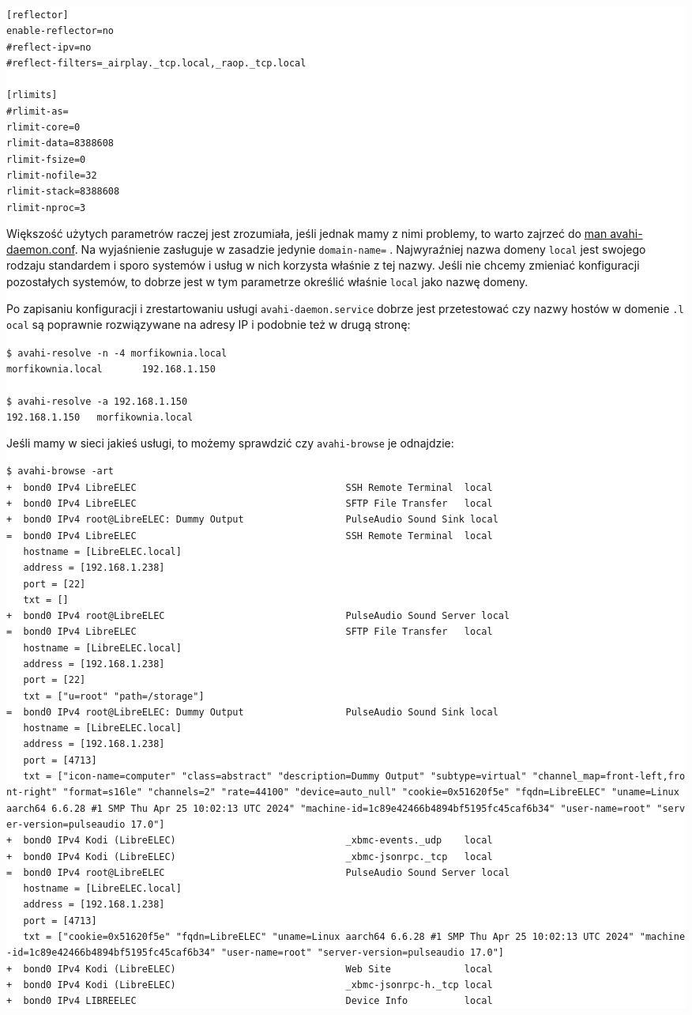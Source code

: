     [reflector]
    enable-reflector=no
    #reflect-ipv=no
    #reflect-filters=_airplay._tcp.local,_raop._tcp.local

    [rlimits]
    #rlimit-as=
    rlimit-core=0
    rlimit-data=8388608
    rlimit-fsize=0
    rlimit-nofile=32
    rlimit-stack=8388608
    rlimit-nproc=3

Większość użytych parametrów raczej jest zrozumiała, jeśli jednak mamy z nimi problemy, to warto
zajrzeć do [man avahi-daemon.conf][8]. Na wyjaśnienie zasługuje w zasadzie jedynie `domain-name=` .
Najwyraźniej nazwa domeny `local` jest swojego rodzaju standardem i sporo systemów i usług w nich
korzysta właśnie z tej nazwy. Jeśli nie chcemy zmieniać konfiguracji pozostałych systemów, to
dobrze jest w tym parametrze określić właśnie `local` jako nazwę domeny.

Po zapisaniu konfiguracji i zrestartowaniu usługi `avahi-daemon.service` dobrze jest przetestować
czy nazwy hostów w domenie `.local` są poprawnie rozwiązywane na adresy IP i podobnie też w drugą
stronę:

    $ avahi-resolve -n -4 morfikownia.local
    morfikownia.local       192.168.1.150

    $ avahi-resolve -a 192.168.1.150
    192.168.1.150   morfikownia.local

Jeśli mamy w sieci jakieś usługi, to możemy sprawdzić czy `avahi-browse` je odnajdzie:

    $ avahi-browse -art
    +  bond0 IPv4 LibreELEC                                     SSH Remote Terminal  local
    +  bond0 IPv4 LibreELEC                                     SFTP File Transfer   local
    +  bond0 IPv4 root@LibreELEC: Dummy Output                  PulseAudio Sound Sink local
    =  bond0 IPv4 LibreELEC                                     SSH Remote Terminal  local
       hostname = [LibreELEC.local]
       address = [192.168.1.238]
       port = [22]
       txt = []
    +  bond0 IPv4 root@LibreELEC                                PulseAudio Sound Server local
    =  bond0 IPv4 LibreELEC                                     SFTP File Transfer   local
       hostname = [LibreELEC.local]
       address = [192.168.1.238]
       port = [22]
       txt = ["u=root" "path=/storage"]
    =  bond0 IPv4 root@LibreELEC: Dummy Output                  PulseAudio Sound Sink local
       hostname = [LibreELEC.local]
       address = [192.168.1.238]
       port = [4713]
       txt = ["icon-name=computer" "class=abstract" "description=Dummy Output" "subtype=virtual" "channel_map=front-left,front-right" "format=s16le" "channels=2" "rate=44100" "device=auto_null" "cookie=0x51620f5e" "fqdn=LibreELEC" "uname=Linux aarch64 6.6.28 #1 SMP Thu Apr 25 10:02:13 UTC 2024" "machine-id=1c89e42466b4894bf5195fc45caf6b34" "user-name=root" "server-version=pulseaudio 17.0"]
    +  bond0 IPv4 Kodi (LibreELEC)                              _xbmc-events._udp    local
    +  bond0 IPv4 Kodi (LibreELEC)                              _xbmc-jsonrpc._tcp   local
    =  bond0 IPv4 root@LibreELEC                                PulseAudio Sound Server local
       hostname = [LibreELEC.local]
       address = [192.168.1.238]
       port = [4713]
       txt = ["cookie=0x51620f5e" "fqdn=LibreELEC" "uname=Linux aarch64 6.6.28 #1 SMP Thu Apr 25 10:02:13 UTC 2024" "machine-id=1c89e42466b4894bf5195fc45caf6b34" "user-name=root" "server-version=pulseaudio 17.0"]
    +  bond0 IPv4 Kodi (LibreELEC)                              Web Site             local
    +  bond0 IPv4 Kodi (LibreELEC)                              _xbmc-jsonrpc-h._tcp local
    +  bond0 IPv4 LIBREELEC                                     Device Info          local

[1]: https://github.com/Netgear/wsdd2
[2]: https://www.samba.org/samba/docs/current/man-html/nmbd.8.html
[3]: https://www.samba.org/samba/docs/current/man-html/smbd.8.html
[4]: https://www.samba.org/
[5]: https://wiki.gnome.org/Projects/gvfs
[6]: http://www.ubiqx.org/cifs/
[7]: https://c3pb.de/blog/keepassxc-secrets-service.html
[8]: https://linux.die.net/man/5/avahi-daemon.conf
[9]: https://avahi.org/
[10]: https://libreelec.tv/
[11]: https://kapitanhack.pl/2019/12/09/killchain/atak-na-uzytkownikow-w-sieci-lokalnej-poprzez-sfalszowanie-komunikacji-llmnr-i-nbt-ns-przyklad-i-porady/
[12]: https://en.wikipedia.org/wiki/Link-Local_Multicast_Name_Resolution
[13]: https://www.kernel.org/doc/html/latest/admin-guide/cgroup-v2.html
[14]: http://www.dns-sd.org/
[15]: http://www.multicastdns.org/
[16]: http://www.zeroconf.org/
[17]: https://www.cloudflare.com/learning/dns/dns-records/dns-ptr-record/
[18]: https://bugzilla.samba.org/show_bug.cgi?id=14583
[19]: https://ubuntu.com/security/fips
[20]: https://en.wikipedia.org/wiki/Kerberos_(protocol)
[21]: https://www.cloudflare.com/learning/dns/glossary/reverse-dns/
[22]: https://gitlab.gnome.org/GNOME/gvfs/-/issues/292
[23]: https://en.wikipedia.org/wiki/.local